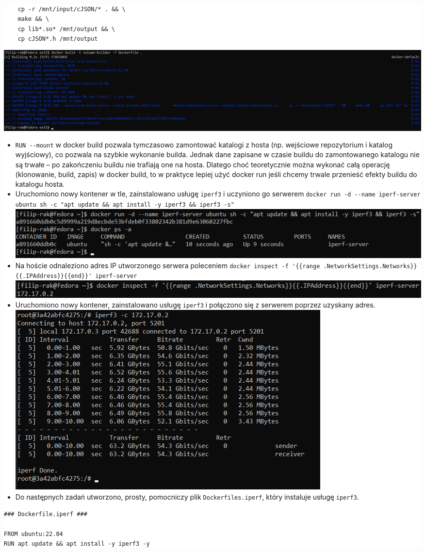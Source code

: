 ```
    cp -r /mnt/input/cJSON/* . && \
    make && \
    cp lib*.so* /mnt/output && \
    cp cJSON*.h /mnt/output
```
![budowanie dockerfile](media/m31_dockerbuild.png)
- `RUN --mount` w docker build pozwala tymczasowo zamontować katalogi z hosta (np. wejściowe repozytorium i katalog wyjściowy), co pozwala na szybkie wykonanie builda. Jednak dane zapisane w czasie buildu do zamontowanego katalogu nie są trwałe – po zakończeniu buildu nie trafiają one na hosta. Dlatego choć teoretycznie można wykonać całą operację (klonowanie, build, zapis) w docker build, to w praktyce lepiej użyć docker run jeśli chcemy trwale przenieść efekty buildu do katalogu hosta.
- Uruchomiono nowy kontener w tle, zainstalowano usługę `iperf3` i uczyniono go serwerem `docker run -d --name iperf-server ubuntu sh -c "apt update && apt install -y iperf3 && iperf3 -s"` ![tworzenie serwera](media/m32_iamtired.png)
- Na hoście odnaleziono adres IP utworzonego serwera poleceniem `docker inspect -f '{{range .NetworkSettings.Networks}}{{.IPAddress}}{{end}}' iperf-server` ![odnalezeinie IP](media/m33_address.png)
- Uruchomiono nowy kontener, zainstalowano usługę `iperf3` i połączono się z serwerem poprzez uzyskany adres. ![zrzut ekranu](media/m34_society.png)
- Do następnych zadań utworzono, prosty, pomocniczy plik `Dockerfiles.iperf`, który instaluje usługę `iperf3`.
```
### Dockerfile.iperf ###

FROM ubuntu:22.04
RUN apt update && apt install -y iperf3 -y
```